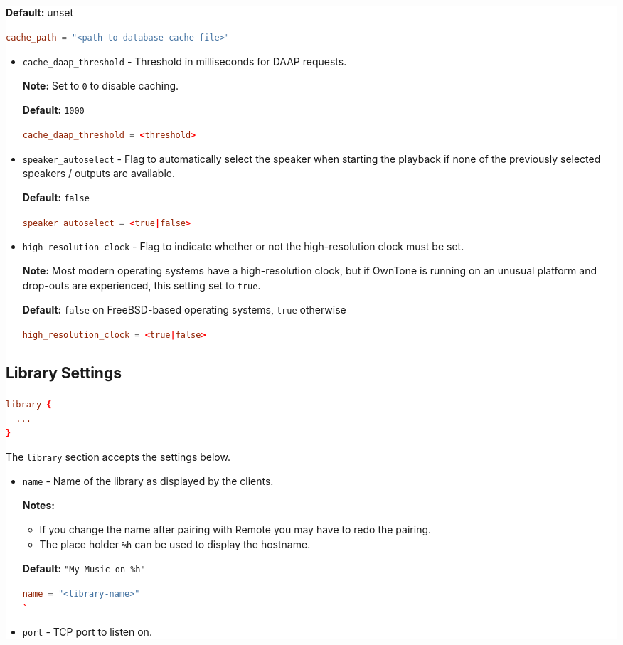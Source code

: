   **Default:** unset

  ```conf
  cache_path = "<path-to-database-cache-file>"
  ```

- `cache_daap_threshold` - Threshold in milliseconds for DAAP requests.

  **Note:** Set to `0` to disable caching.

  **Default:** `1000`

  ```conf
  cache_daap_threshold = <threshold>
  ```

- `speaker_autoselect` - Flag to automatically select the speaker when starting the playback if none of the previously selected speakers / outputs are available.

  **Default:** `false`

  ```conf
  speaker_autoselect = <true|false>
  ```

- `high_resolution_clock` - Flag to indicate whether or not the high-resolution clock must be set.

  **Note:** Most modern operating systems have a high-resolution clock, but if OwnTone is running on an unusual platform and drop-outs are experienced, this setting set to `true`.

  **Default:** `false` on FreeBSD-based operating systems, `true` otherwise

  ```conf
  high_resolution_clock = <true|false>
  ```

## Library Settings

```conf
library {
  ...
}
```

The `library` section accepts the settings below.

- `name` - Name of the library as displayed by the clients.

  **Notes:**

  - If you change the name after pairing with Remote you may have to redo the pairing.
  - The place holder `%h` can be used to display the hostname.

  **Default:** `"My Music on %h"`

  ```conf
  name = "<library-name>"
  `
  ```

- `port` - TCP port to listen on.
